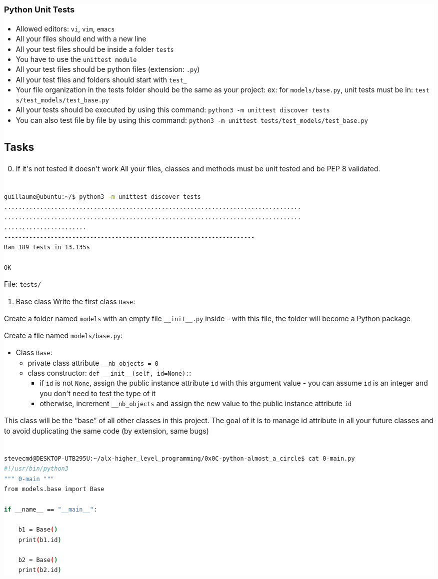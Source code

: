 ### Python Unit Tests

- Allowed editors: `vi`, `vim`, `emacs`
- All your files should end with a new line
- All your test files should be inside a folder `tests`
- You have to use the `unittest module`
- All your test files should be python files (extension: `.py`)
- All your test files and folders should start with `test_`
- Your file organization in the tests folder should be the same as your project: ex: for `models/base.py`, unit tests must be in: `tests/test_models/test_base.py`
- All your tests should be executed by using this command: `python3 -m unittest discover tests`
- You can also test file by file by using this command: `python3 -m unittest tests/test_models/test_base.py`

## Tasks
0. If it's not tested it doesn't work
All your files, classes and methods must be unit tested and be PEP 8 validated.
```sh

guillaume@ubuntu:~/$ python3 -m unittest discover tests
...................................................................................
...................................................................................
.......................
----------------------------------------------------------------------
Ran 189 tests in 13.135s

OK

```
File: `tests/`

1. Base class
Write the first class `Base`:

Create a folder named `models` with an empty file `__init__.py` inside - with this file, the folder will become a Python package

Create a file named `models/base.py`:

- Class `Base`:
    - private class attribute `__nb_objects = 0`
    - class constructor: `def __init__(self, id=None):`:
        - if `id` is not `None`, assign the public instance attribute `id` with this argument value - you can assume `id` is an integer and you don’t need to test the type of it
        - otherwise, increment `__nb_objects` and assign the new value to the public instance attribute `id`

This class will be the “base” of all other classes in this project. The goal of it is to manage id attribute in all your future classes and to avoid duplicating the same code (by extension, same bugs)

```sh

stevecmd@DESKTOP-UTB295U:~/alx-higher_level_programming/0x0C-python-almost_a_circle$ cat 0-main.py 
#!/usr/bin/python3
""" 0-main """
from models.base import Base

if __name__ == "__main__":

    b1 = Base()
    print(b1.id)

    b2 = Base()
    print(b2.id)

```